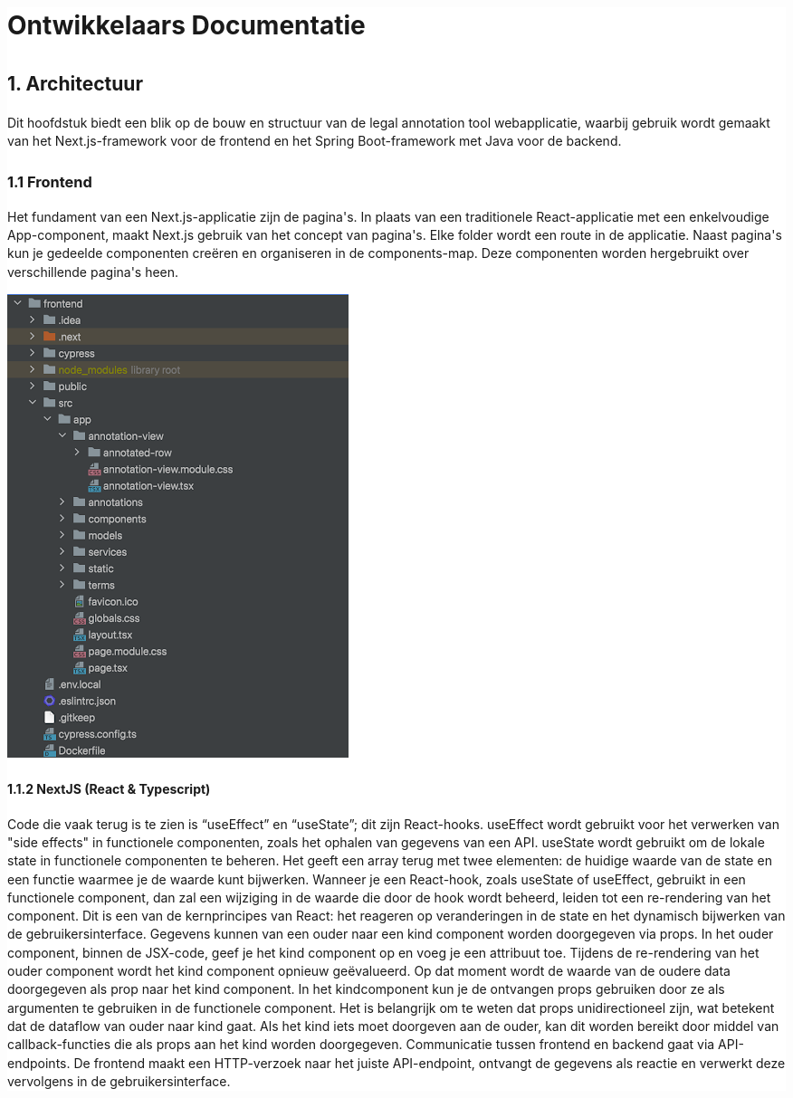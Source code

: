 # Ontwikkelaars Documentatie
## 1. Architectuur
Dit hoofdstuk biedt een blik op de bouw en structuur van de legal annotation tool webapplicatie, waarbij gebruik wordt gemaakt van het Next.js-framework voor de frontend en het Spring Boot-framework met Java voor de backend. 
### 1.1 Frontend
Het fundament van een Next.js-applicatie zijn de pagina's. In plaats van een traditionele React-applicatie met een enkelvoudige App-component, maakt Next.js gebruik van het concept van pagina's. Elke folder wordt een route in de applicatie. Naast pagina's kun je gedeelde componenten creëren en organiseren in de components-map. Deze componenten worden hergebruikt over verschillende pagina's heen.

![](./ontwikkelaars_documentatie_fotos/afbeelding_1.png)

#### 1.1.2 NextJS (React & Typescript)
Code die vaak terug is te zien is “useEffect” en “useState”; dit zijn React-hooks. useEffect wordt gebruikt voor het verwerken van "side effects" in functionele componenten, zoals het ophalen van gegevens van een API. useState wordt gebruikt om de lokale state in functionele componenten te beheren. Het geeft een array terug met twee elementen: de huidige waarde van de state en een functie waarmee je de waarde kunt bijwerken. Wanneer je een React-hook, zoals useState of useEffect, gebruikt in een functionele component, dan zal een wijziging in de waarde die door de hook wordt beheerd, leiden tot een re-rendering van het component. Dit is een van de kernprincipes van React: het reageren op veranderingen in de state en het dynamisch bijwerken van de gebruikersinterface.
Gegevens kunnen van een ouder naar een kind component worden doorgegeven via props. In het ouder component, binnen de JSX-code, geef je het kind component op en voeg je een attribuut toe. Tijdens de re-rendering van het ouder component wordt het kind component opnieuw geëvalueerd. Op dat moment wordt de waarde van de oudere data doorgegeven als prop naar het kind component. In het kindcomponent kun je de ontvangen props gebruiken door ze als argumenten te gebruiken in de functionele component.
Het is belangrijk om te weten dat props unidirectioneel zijn, wat betekent dat de dataflow van ouder naar kind gaat. Als het kind iets moet doorgeven aan de ouder, kan dit worden bereikt door middel van callback-functies die als props aan het kind worden doorgegeven.
Communicatie tussen frontend en backend gaat via API-endpoints. De frontend maakt een HTTP-verzoek naar het juiste API-endpoint, ontvangt de gegevens als reactie en verwerkt deze vervolgens in de gebruikersinterface.
